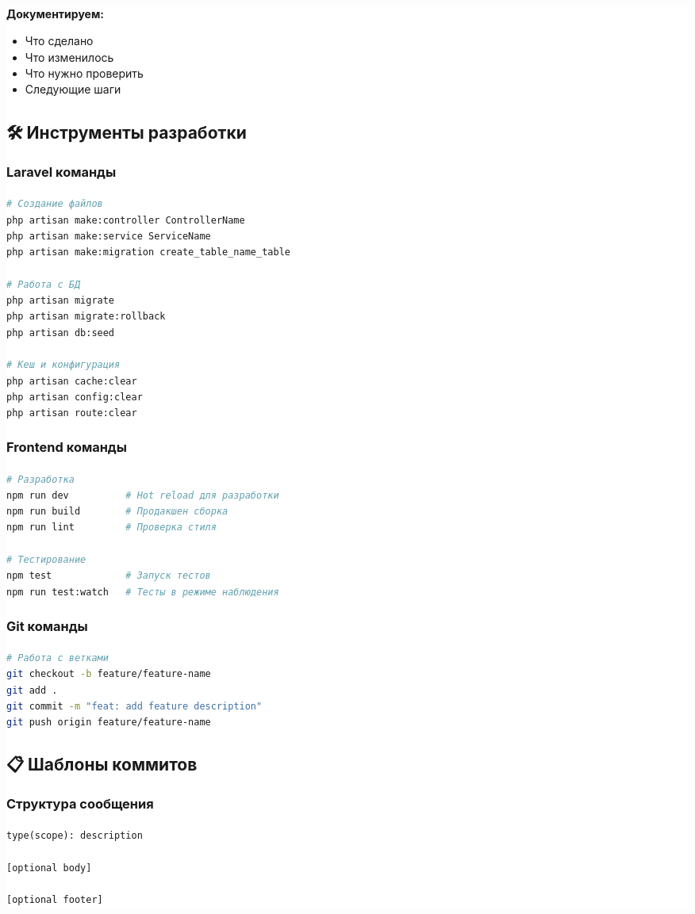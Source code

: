 **Документируем:**
- Что сделано
- Что изменилось
- Что нужно проверить
- Следующие шаги

## 🛠️ Инструменты разработки

### Laravel команды
```bash
# Создание файлов
php artisan make:controller ControllerName
php artisan make:service ServiceName
php artisan make:migration create_table_name_table

# Работа с БД
php artisan migrate
php artisan migrate:rollback
php artisan db:seed

# Кеш и конфигурация
php artisan cache:clear
php artisan config:clear
php artisan route:clear
```

### Frontend команды
```bash
# Разработка
npm run dev          # Hot reload для разработки
npm run build        # Продакшен сборка
npm run lint         # Проверка стиля

# Тестирование
npm test             # Запуск тестов
npm run test:watch   # Тесты в режиме наблюдения
```

### Git команды
```bash
# Работа с ветками
git checkout -b feature/feature-name
git add .
git commit -m "feat: add feature description"
git push origin feature/feature-name
```

## 📋 Шаблоны коммитов

### Структура сообщения
```
type(scope): description

[optional body]

[optional footer]
```
